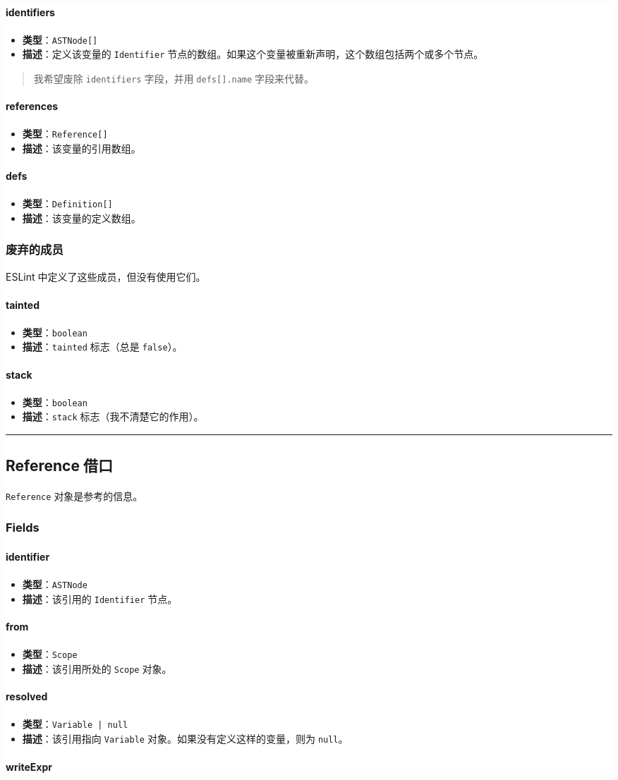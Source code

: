 #### identifiers

* **类型**：`ASTNode[]`
* **描述**：定义该变量的 `Identifier` 节点的数组。如果这个变量被重新声明，这个数组包括两个或多个节点。

> 我希望废除 `identifiers` 字段，并用 `defs[].name` 字段来代替。

#### references

* **类型**：`Reference[]`
* **描述**：该变量的引用数组。

#### defs

* **类型**：`Definition[]`
* **描述**：该变量的定义数组。

### 废弃的成员

ESLint 中定义了这些成员，但没有使用它们。

#### tainted

* **类型**：`boolean`
* **描述**：`tainted` 标志（总是 `false`）。

#### stack

* **类型**：`boolean`
* **描述**：`stack` 标志（我不清楚它的作用）。

----

## Reference 借口

`Reference`  对象是参考的信息。

### Fields

#### identifier

* **类型**：`ASTNode`
* **描述**：该引用的 `Identifier` 节点。

#### from

* **类型**：`Scope`
* **描述**：该引用所处的 `Scope` 对象。

#### resolved

* **类型**：`Variable | null`
* **描述**：该引用指向 `Variable` 对象。如果没有定义这样的变量，则为 `null`。

#### writeExpr
